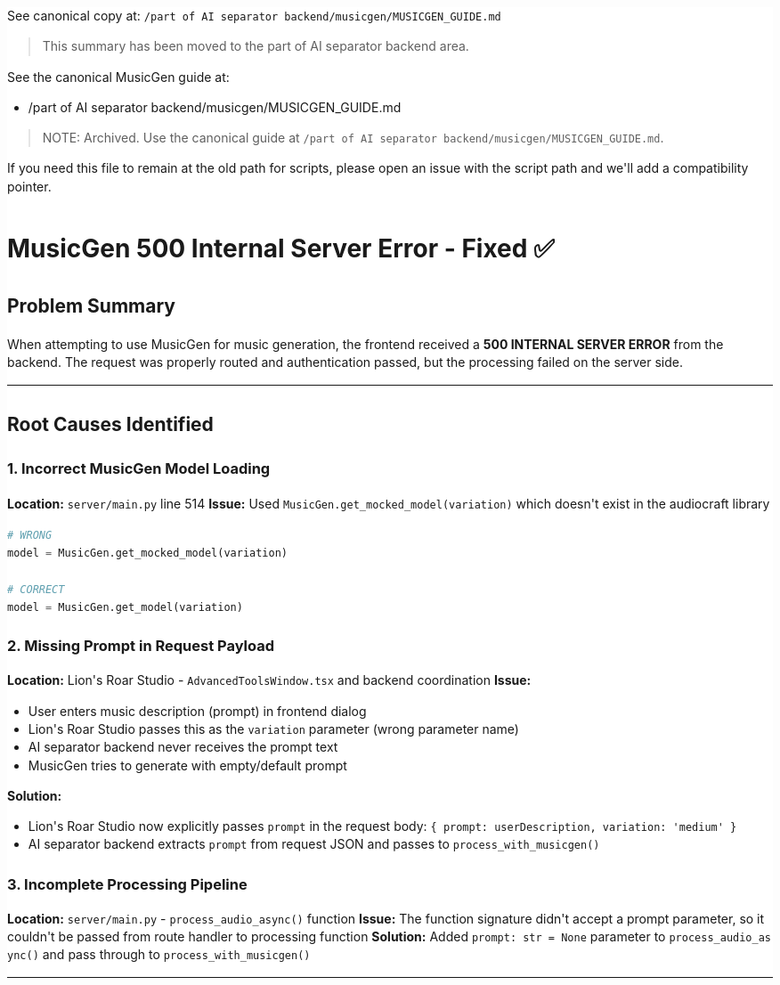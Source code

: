 

See canonical copy at: `/part of AI separator backend/musicgen/MUSICGEN_GUIDE.md`
> This summary has been moved to the part of AI separator backend area.

See the canonical MusicGen guide at:

- /part of AI separator backend/musicgen/MUSICGEN_GUIDE.md

> NOTE: Archived. Use the canonical guide at `/part of AI separator backend/musicgen/MUSICGEN_GUIDE.md`.

If you need this file to remain at the old path for scripts, please open an issue with the script path and we'll add a compatibility pointer.
# MusicGen 500 Internal Server Error - Fixed ✅

## Problem Summary
When attempting to use MusicGen for music generation, the frontend received a **500 INTERNAL SERVER ERROR** from the backend. The request was properly routed and authentication passed, but the processing failed on the server side.

---

## Root Causes Identified

### 1. **Incorrect MusicGen Model Loading**
**Location:** `server/main.py` line 514
**Issue:** Used `MusicGen.get_mocked_model(variation)` which doesn't exist in the audiocraft library
```python
# WRONG
model = MusicGen.get_mocked_model(variation)

# CORRECT  
model = MusicGen.get_model(variation)
```

### 2. **Missing Prompt in Request Payload**
**Location:** Lion's Roar Studio - `AdvancedToolsWindow.tsx` and backend coordination
**Issue:** 
- User enters music description (prompt) in frontend dialog
- Lion's Roar Studio passes this as the `variation` parameter (wrong parameter name)
- AI separator backend never receives the prompt text
- MusicGen tries to generate with empty/default prompt

**Solution:** 
- Lion's Roar Studio now explicitly passes `prompt` in the request body: `{ prompt: userDescription, variation: 'medium' }`
- AI separator backend extracts `prompt` from request JSON and passes to `process_with_musicgen()`

### 3. **Incomplete Processing Pipeline**
**Location:** `server/main.py` - `process_audio_async()` function
**Issue:** The function signature didn't accept a prompt parameter, so it couldn't be passed from route handler to processing function
**Solution:** Added `prompt: str = None` parameter to `process_audio_async()` and pass through to `process_with_musicgen()`

---